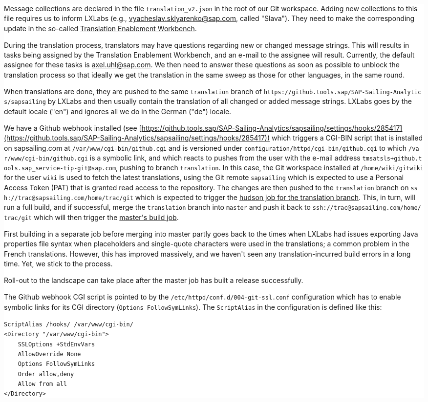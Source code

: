 Message collections are declared in the file ``translation_v2.json`` in the root of our Git workspace. Adding new collections to this file requires us to inform LXLabs (e.g., vyacheslav.sklyarenko@sap.com, called "Slava"). They need to make the corresponding update in the so-called [Translation Enablement Workbench](https://tew.ingress.prod.lp.shoot.live.k8s-hana.ondemand.com/#/param/WzIwMiw1NiwiLyIsInRhc2tRdWV1ZSJd).

During the translation process, translators may have questions regarding new or changed message strings. This will results in tasks being assigned by the Translation Enablement Workbench, and an e-mail to the assignee will result. Currently, the default assignee for these tasks is axel.uhl@sap.com. We then need to answer these questions as soon as possible to unblock the translation process so that ideally we get the translation in the same sweep as those for other languages, in the same round.

When translations are done, they are pushed to the same ``translation`` branch of ``https://github.tools.sap/SAP-Sailing-Analytics/sapsailing`` by LXLabs and then usually contain the translation of all changed or added message strings. LXLabs goes by the default locale ("en") and ignores all we do in the German ("de") locale.

We have a Github webhook installed (see [https://github.tools.sap/SAP-Sailing-Analytics/sapsailing/settings/hooks/285417](https://github.tools.sap/SAP-Sailing-Analytics/sapsailing/settings/hooks/285417)) which triggers a CGI-BIN script that is installed on sapsailing.com at ``/var/www/cgi-bin/github.cgi`` and is versioned under ``configuration/httpd/cgi-bin/github.cgi`` to which ``/var/www/cgi-bin/github.cgi`` is a symbolic link, and which reacts to pushes from the user with the e-mail address ``tmsatsls+github.tools.sap_service-tip-git@sap.com``, pushing to branch ``translation``. In this case, the Git workspace installed at ``/home/wiki/gitwiki`` for the user ``wiki`` is used to fetch the latest translations, using the Git remote ``sapsailing`` which is expected to use a Personal Access Token (PAT) that is granted read access to the repository. The changes are then pushed to the ``translation`` branch on ``ssh://trac@sapsailing.com/home/trac/git`` which is expected to trigger the [hudson job for the translation branch](https://hudson.sapsailing.com/job/SAPSailingAnalytics-translation/). This, in turn, will run a full build, and if successful, merge the ``translation`` branch into ``master`` and push it back to ``ssh://trac@sapsailing.com/home/trac/git`` which will then trigger the [master's build job](https://hudson.sapsailing.com/job/SAPSailingAnalytics-master/).

First building in a separate job before merging into master partly goes back to the times when LXLabs had issues exporting Java properties file syntax when placeholders and single-quote characters were used in the translations; a common problem in the French translations. However, this has improved massively, and we haven't seen any translation-incurred build errors in a long time. Yet, we stick to the process.

Roll-out to the landscape can take place after the master job has built a release successfully.

The Github webhook CGI script is pointed to by the ``/etc/httpd/conf.d/004-git-ssl.conf`` configuration which has to enable symbolic links for its CGI directory (``Options FollowSymLinks``). The ``ScriptAlias`` in the configuration is defined like this:

```
ScriptAlias /hooks/ /var/www/cgi-bin/
<Directory "/var/www/cgi-bin">
    SSLOptions +StdEnvVars
    AllowOverride None
    Options FollowSymLinks
    Order allow,deny
    Allow from all
</Directory>
```
